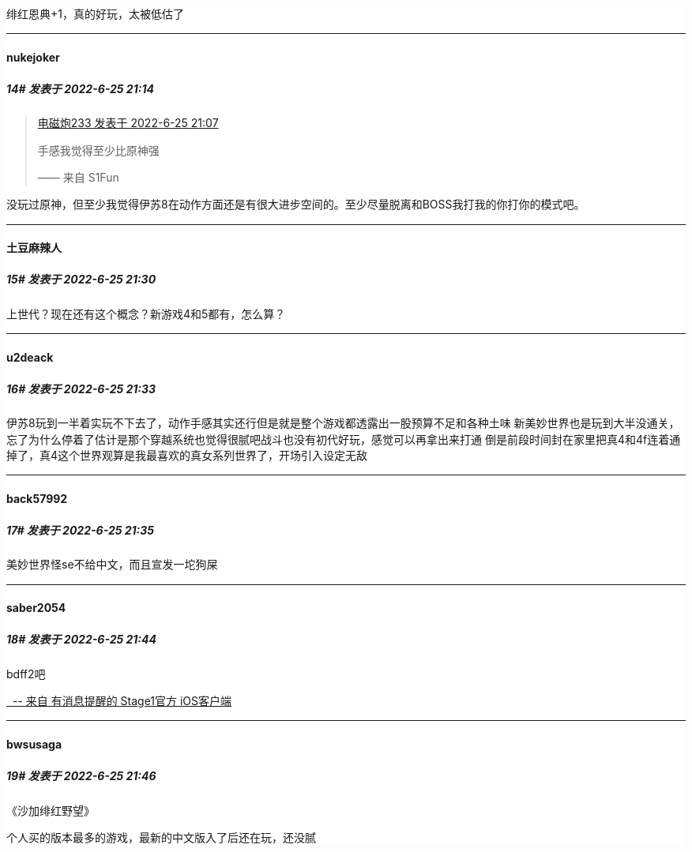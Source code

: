 绯红恩典+1，真的好玩，太被低估了

*****

####  nukejoker  
##### 14#       发表于 2022-6-25 21:14

<blockquote><a href="httphttps://bbs.saraba1st.com/2b/forum.php?mod=redirect&amp;goto=findpost&amp;pid=56412969&amp;ptid=2077908" target="_blank">电磁炮233 发表于 2022-6-25 21:07</a>

手感我觉得至少比原神强

—— 来自 S1Fun</blockquote>
没玩过原神，但至少我觉得伊苏8在动作方面还是有很大进步空间的。至少尽量脱离和BOSS我打我的你打你的模式吧。

*****

####  土豆麻辣人  
##### 15#       发表于 2022-6-25 21:30

上世代？现在还有这个概念？新游戏4和5都有，怎么算？

*****

####  u2deack  
##### 16#       发表于 2022-6-25 21:33

伊苏8玩到一半着实玩不下去了，动作手感其实还行但是就是整个游戏都透露出一股预算不足和各种土味
新美妙世界也是玩到大半没通关，忘了为什么停着了估计是那个穿越系统也觉得很腻吧战斗也没有初代好玩，感觉可以再拿出来打通
倒是前段时间封在家里把真4和4f连着通掉了，真4这个世界观算是我最喜欢的真女系列世界了，开场引入设定无敌

*****

####  back57992  
##### 17#       发表于 2022-6-25 21:35

美妙世界怪se不给中文，而且宣发一坨狗屎

*****

####  saber2054  
##### 18#       发表于 2022-6-25 21:44

bdff2吧

[  -- 来自 有消息提醒的 Stage1官方 iOS客户端](https://itunes.apple.com/fi/app/saraba1st/id1221237470?mt=8)

*****

####  bwsusaga  
##### 19#       发表于 2022-6-25 21:46

《沙加绯红野望》

个人买的版本最多的游戏，最新的中文版入了后还在玩，还没腻
